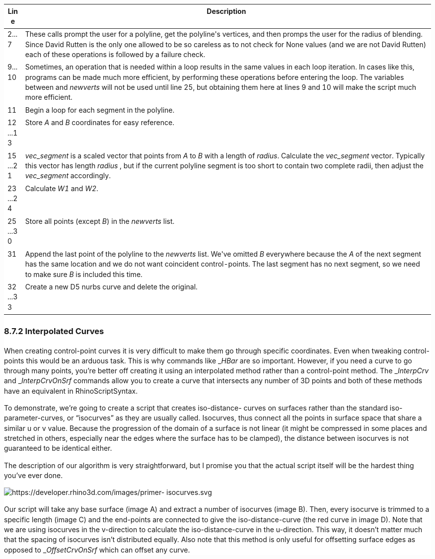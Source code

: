 
Line | Description  
---|---  
2...7 | These calls prompt the user for a polyline, get the polyline's vertices, and then promps the user for the radius of blending. Since David Rutten is the only one allowed to be so careless as to not check for None values (and we are not David Rutten) each of these operations is followed by a failure check.  
9...10 | Sometimes, an operation that is needed within a loop results in the same values in each loop iteration. In cases like this, programs can be made much more efficient, by performing these operations before entering the loop. The variables between and _newverts_ will not be used until line 25, but obtaining them here at lines 9 and 10 will make the script much more efficient.   
11 | Begin a loop for each segment in the polyline.   
12...13 | Store _A_ and _B_ coordinates for easy reference.  
15...21 | _vec_segment_ is a scaled vector that points from _A_ to _B_ with a length of _radius_. Calculate the _vec_segment_ vector. Typically this vector has length _radius_ , but if the current polyline segment is too short to contain two complete radii, then adjust the _vec_segment_ accordingly.  
23...24 | Calculate _W1_ and _W2_.  
25...30 | Store all points (except _B_) in the _newverts_ list.  
31 | Append the last point of the polyline to the _newverts_ list. We've omitted _B_ everywhere because the _A_ of the next segment has the same location and we do not want coincident control-points. The last segment has no next segment, so we need to make sure _B_ is included this time.  
32...33 | Create a new D5 nurbs curve and delete the original.  
  
### 8.7.2 Interpolated Curves

When creating control-point curves it is very difficult to make them go
through specific coordinates. Even when tweaking control-points this would be
an arduous task. This is why commands like __HBar_ are so important. However,
if you need a curve to go through many points, you’re better off creating it
using an interpolated method rather than a control-point method. The
__InterpCrv_ and __InterpCrvOnSrf_ commands allow you to create a curve that
intersects any number of 3D points and both of these methods have an
equivalent in RhinoScriptSyntax.

To demonstrate, we’re going to create a script that creates iso-distance-
curves on surfaces rather than the standard iso-parameter-curves, or
“isocurves” as they are usually called. Isocurves, thus connect all the points
in surface space that share a similar u or v value. Because the progression of
the domain of a surface is not linear (it might be compressed in some places
and stretched in others, especially near the edges where the surface has to be
clamped), the distance between isocurves is not guaranteed to be identical
either.

The description of our algorithm is very straightforward, but I promise you
that the actual script itself will be the hardest thing you’ve ever done.

![https://developer.rhino3d.com/images/primer-
isocurves.svg](https://developer.rhino3d.com/images/primer-isocurves.svg)

Our script will take any base surface (image A) and extract a number of
isocurves (image B). Then, every isocurve is trimmed to a specific length
(image C) and the end-points are connected to give the iso-distance-curve (the
red curve in image D). Note that we are using isocurves in the v-direction to
calculate the iso-distance-curve in the u-direction. This way, it doesn’t
matter much that the spacing of isocurves isn’t distributed equally. Also note
that this method is only useful for offsetting surface edges as opposed to
__OffsetCrvOnSrf_ which can offset any curve.
